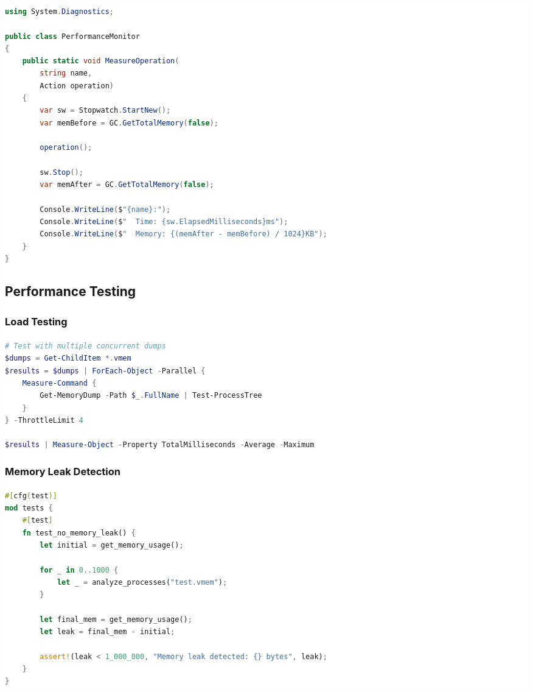 ```csharp
using System.Diagnostics;

public class PerformanceMonitor
{
    public static void MeasureOperation(
        string name,
        Action operation)
    {
        var sw = Stopwatch.StartNew();
        var memBefore = GC.GetTotalMemory(false);
        
        operation();
        
        sw.Stop();
        var memAfter = GC.GetTotalMemory(false);
        
        Console.WriteLine($"{name}:");
        Console.WriteLine($"  Time: {sw.ElapsedMilliseconds}ms");
        Console.WriteLine($"  Memory: {(memAfter - memBefore) / 1024}KB");
    }
}
```

## Performance Testing

### Load Testing

```powershell
# Test with multiple concurrent dumps
$dumps = Get-ChildItem *.vmem
$results = $dumps | ForEach-Object -Parallel {
    Measure-Command {
        Get-MemoryDump -Path $_.FullName | Test-ProcessTree
    }
} -ThrottleLimit 4

$results | Measure-Object -Property TotalMilliseconds -Average -Maximum
```

### Memory Leak Detection

```rust
#[cfg(test)]
mod tests {
    #[test]
    fn test_no_memory_leak() {
        let initial = get_memory_usage();
        
        for _ in 0..1000 {
            let _ = analyze_processes("test.vmem");
        }
        
        let final_mem = get_memory_usage();
        let leak = final_mem - initial;
        
        assert!(leak < 1_000_000, "Memory leak detected: {} bytes", leak);
    }
}
```
